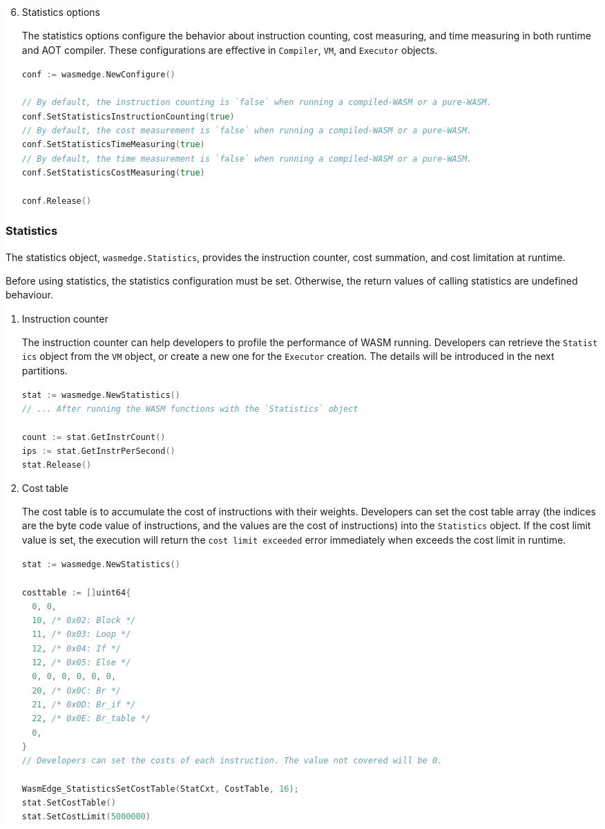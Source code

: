 6. Statistics options

   The statistics options configure the behavior about instruction counting, cost measuring, and time measuring in both runtime and AOT compiler. These configurations are effective in `Compiler`, `VM`, and `Executor` objects.

   ```go
   conf := wasmedge.NewConfigure()

   // By default, the instruction counting is `false` when running a compiled-WASM or a pure-WASM.
   conf.SetStatisticsInstructionCounting(true)
   // By default, the cost measurement is `false` when running a compiled-WASM or a pure-WASM.
   conf.SetStatisticsTimeMeasuring(true)
   // By default, the time measurement is `false` when running a compiled-WASM or a pure-WASM.
   conf.SetStatisticsCostMeasuring(true)

   conf.Release()
   ```

### Statistics

The statistics object, `wasmedge.Statistics`, provides the instruction counter, cost summation, and cost limitation at runtime.

Before using statistics, the statistics configuration must be set. Otherwise, the return values of calling statistics are undefined behaviour.

1. Instruction counter

   The instruction counter can help developers to profile the performance of WASM running. Developers can retrieve the `Statistics` object from the `VM` object, or create a new one for the `Executor` creation. The details will be introduced in the next partitions.

   ```go
   stat := wasmedge.NewStatistics()
   // ... After running the WASM functions with the `Statistics` object

   count := stat.GetInstrCount()
   ips := stat.GetInstrPerSecond()
   stat.Release()
   ```

2. Cost table

   The cost table is to accumulate the cost of instructions with their weights. Developers can set the cost table array (the indices are the byte code value of instructions, and the values are the cost of instructions) into the `Statistics` object. If the cost limit value is set, the execution will return the `cost limit exceeded` error immediately when exceeds the cost limit in runtime.

   ```c
   stat := wasmedge.NewStatistics()

   costtable := []uint64{
     0, 0,
     10, /* 0x02: Block */
     11, /* 0x03: Loop */
     12, /* 0x04: If */
     12, /* 0x05: Else */
     0, 0, 0, 0, 0, 0,
     20, /* 0x0C: Br */
     21, /* 0x0D: Br_if */
     22, /* 0x0E: Br_table */
     0,
   }
   // Developers can set the costs of each instruction. The value not covered will be 0.

   WasmEdge_StatisticsSetCostTable(StatCxt, CostTable, 16);
   stat.SetCostTable()
   stat.SetCostLimit(5000000)
   ```